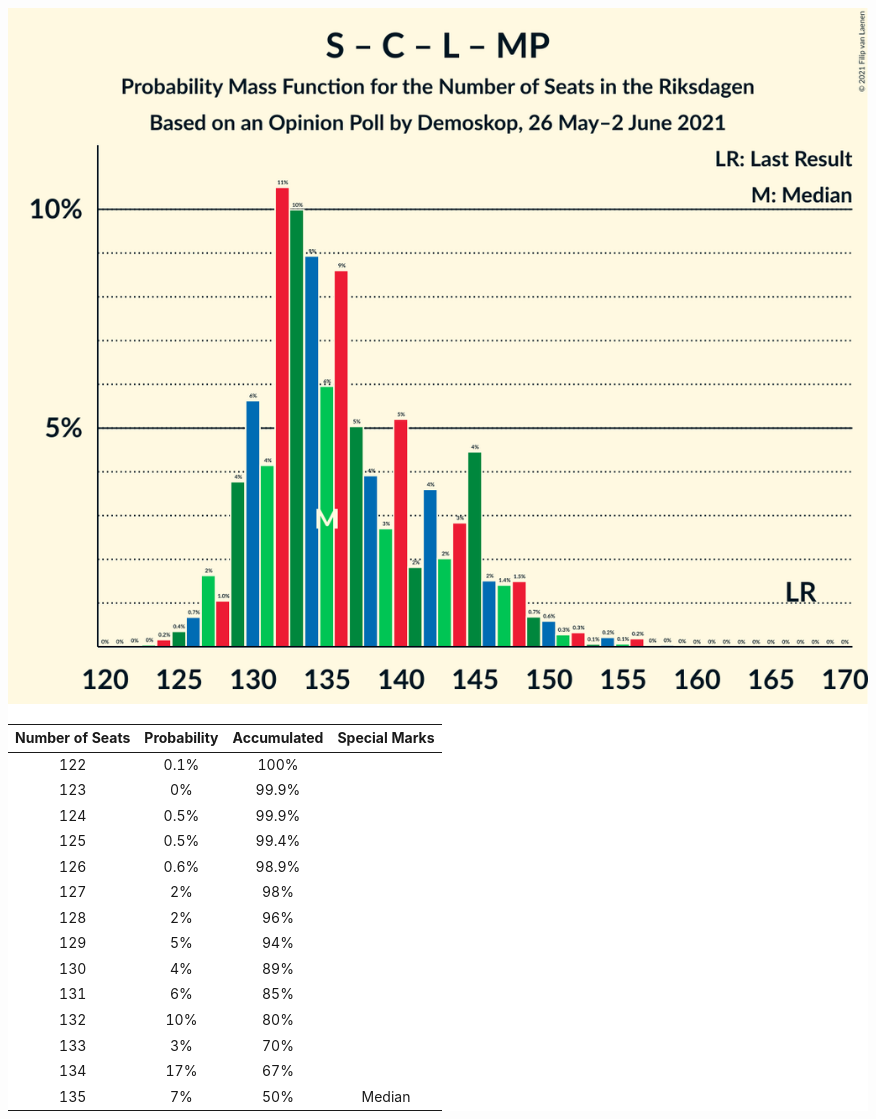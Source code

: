 ![Graph with seats probability mass function not yet produced](2021-06-02-Demoskop-coalitions-seats-pmf-s–c–l–mp.png "Seats Probability Mass Function")

| Number of Seats | Probability | Accumulated | Special Marks |
|:---------------:|:-----------:|:-----------:|:-------------:|
| 122 | 0.1% | 100% |  |
| 123 | 0% | 99.9% |  |
| 124 | 0.5% | 99.9% |  |
| 125 | 0.5% | 99.4% |  |
| 126 | 0.6% | 98.9% |  |
| 127 | 2% | 98% |  |
| 128 | 2% | 96% |  |
| 129 | 5% | 94% |  |
| 130 | 4% | 89% |  |
| 131 | 6% | 85% |  |
| 132 | 10% | 80% |  |
| 133 | 3% | 70% |  |
| 134 | 17% | 67% |  |
| 135 | 7% | 50% | Median |